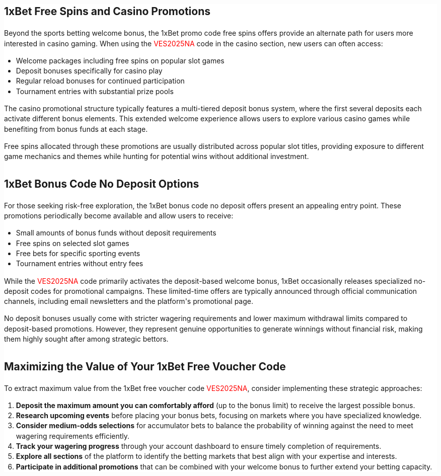 ## 1xBet Free Spins and Casino Promotions

Beyond the sports betting welcome bonus, the 1xBet promo code free spins offers provide an alternate path for users more interested in casino gaming. When using the <span style="color:red">VES2025NA</span> code in the casino section, new users can often access:

- Welcome packages including free spins on popular slot games
- Deposit bonuses specifically for casino play
- Regular reload bonuses for continued participation
- Tournament entries with substantial prize pools

The casino promotional structure typically features a multi-tiered deposit bonus system, where the first several deposits each activate different bonus elements. This extended welcome experience allows users to explore various casino games while benefiting from bonus funds at each stage.

Free spins allocated through these promotions are usually distributed across popular slot titles, providing exposure to different game mechanics and themes while hunting for potential wins without additional investment.

## 1xBet Bonus Code No Deposit Options

For those seeking risk-free exploration, the 1xBet bonus code no deposit offers present an appealing entry point. These promotions periodically become available and allow users to receive:

- Small amounts of bonus funds without deposit requirements
- Free spins on selected slot games
- Free bets for specific sporting events
- Tournament entries without entry fees

While the <span style="color:red">VES2025NA</span> code primarily activates the deposit-based welcome bonus, 1xBet occasionally releases specialized no-deposit codes for promotional campaigns. These limited-time offers are typically announced through official communication channels, including email newsletters and the platform's promotional page.

No deposit bonuses usually come with stricter wagering requirements and lower maximum withdrawal limits compared to deposit-based promotions. However, they represent genuine opportunities to generate winnings without financial risk, making them highly sought after among strategic bettors.

## Maximizing the Value of Your 1xBet Free Voucher Code

To extract maximum value from the 1xBet free voucher code <span style="color:red">VES2025NA</span>, consider implementing these strategic approaches:

1. **Deposit the maximum amount you can comfortably afford** (up to the bonus limit) to receive the largest possible bonus.
2. **Research upcoming events** before placing your bonus bets, focusing on markets where you have specialized knowledge.
3. **Consider medium-odds selections** for accumulator bets to balance the probability of winning against the need to meet wagering requirements efficiently.
4. **Track your wagering progress** through your account dashboard to ensure timely completion of requirements.
5. **Explore all sections** of the platform to identify the betting markets that best align with your expertise and interests.
6. **Participate in additional promotions** that can be combined with your welcome bonus to further extend your betting capacity.
